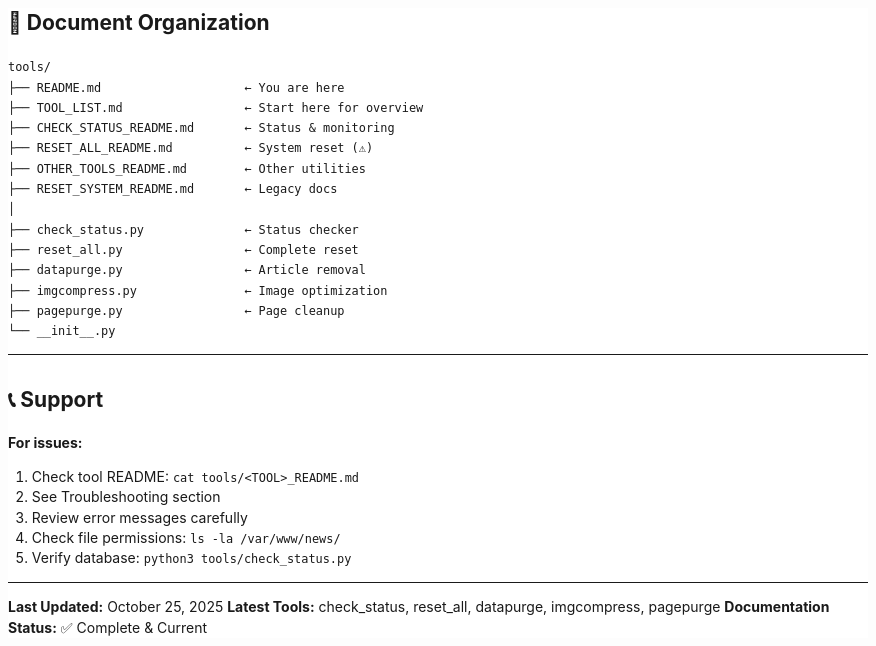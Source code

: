 
## 📖 Document Organization

```
tools/
├── README.md                    ← You are here
├── TOOL_LIST.md                 ← Start here for overview
├── CHECK_STATUS_README.md       ← Status & monitoring
├── RESET_ALL_README.md          ← System reset (⚠️)
├── OTHER_TOOLS_README.md        ← Other utilities
├── RESET_SYSTEM_README.md       ← Legacy docs
│
├── check_status.py              ← Status checker
├── reset_all.py                 ← Complete reset
├── datapurge.py                 ← Article removal
├── imgcompress.py               ← Image optimization
├── pagepurge.py                 ← Page cleanup
└── __init__.py
```

---

## 📞 Support

**For issues:**

1. Check tool README: `cat tools/<TOOL>_README.md`
2. See Troubleshooting section
3. Review error messages carefully
4. Check file permissions: `ls -la /var/www/news/`
5. Verify database: `python3 tools/check_status.py`

---

**Last Updated:** October 25, 2025
**Latest Tools:** check_status, reset_all, datapurge, imgcompress, pagepurge
**Documentation Status:** ✅ Complete & Current
